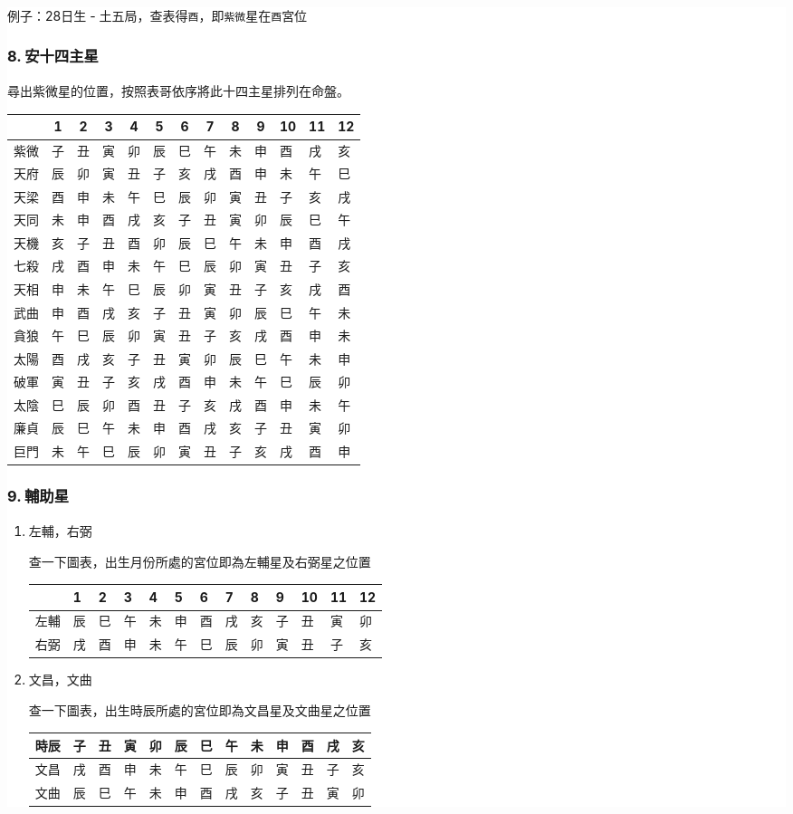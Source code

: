 例子：28日生 - 土五局，查表得```酉```，即```紫微```星在```酉```宮位

### 8. 安十四主星

尋出紫微星的位置，按照表哥依序將此十四主星排列在命盤。

||1|2|3|4|5|6|7|8|9|10|11|12|
|------|------|------|------|------|------|------|------|------|-------|-------|-------|-------|
|紫微    |子     |丑     |寅     |卯     |辰     |巳     |午     |未     |申      |酉      |戌      |亥      |
|天府    |辰     |卯     |寅     |丑     |子     |亥     |戌     |酉     |申      |未      |午      |巳      |
|天梁    |酉     |申     |未     |午     |巳     |辰     |卯     |寅     |丑      |子      |亥      |戌      |
|天同    |未     |申     |酉     |戌     |亥     |子     |丑     |寅     |卯      |辰      |巳      |午      |
|天機    |亥     |子     |丑     |酉     |卯     |辰     |巳     |午     |未      |申      |酉      |戌      |
|七殺    |戌     |酉     |申     |未     |午     |巳     |辰     |卯     |寅      |丑      |子      |亥      |
|天相    |申     |未     |午     |巳     |辰     |卯     |寅     |丑     |子      |亥      |戌      |酉      |
|武曲    |申     |酉     |戌     |亥     |子     |丑     |寅     |卯     |辰      |巳      |午      |未      |
|貪狼    |午     |巳     |辰     |卯     |寅     |丑     |子     |亥     |戌      |酉      |申      |未      |
|太陽    |酉     |戌     |亥     |子     |丑     |寅     |卯     |辰     |巳      |午      |未      |申      |
|破軍    |寅     |丑     |子     |亥     |戌     |酉     |申     |未     |午      |巳      |辰      |卯      |
|太陰    |巳     |辰     |卯     |酉     |丑     |子     |亥     |戌     |酉      |申      |未      |午      |
|廉貞    |辰     |巳     |午     |未     |申     |酉     |戌     |亥     |子      |丑      |寅      |卯      |
|巨門    |未     |午     |巳     |辰     |卯     |寅     |丑     |子     |亥      |戌      |酉      |申      |

### 9. 輔助星
1. 左輔，右弼

    查一下圖表，出生月份所處的宮位即為左輔星及右弼星之位置

    ||1|2|3|4|5|6|7|8|9|10|11|12|
    | --- | --- | --- | --- | --- | --- | --- | --- | --- | --- | --- | --- | --- |
    |左輔| 辰 | 巳 | 午 | 未 | 申 | 酉 | 戌 | 亥 | 子 | 丑 | 寅 | 卯 | 
    |右弼| 戌 | 酉 | 申 | 未 | 午 | 巳 | 辰 | 卯 | 寅 | 丑 | 子 | 亥 |          

2. 文昌，文曲

    查一下圖表，出生時辰所處的宮位即為文昌星及文曲星之位置

    |時辰 |子  |丑  |寅  |卯  |辰  |巳  |午  |未  |申  |酉  |戌  |亥  |
    | --- | --- | --- | --- | --- | --- | --- | --- | --- | --- | --- | --- | --- |
    |文昌 |戌  |酉  |申  |未  |午  |巳  |辰  |卯  |寅  |丑  |子  |亥  |
    |文曲 |辰  |巳  |午  |未  |申  |酉  |戌  |亥  |子  |丑  |寅  |卯  |
